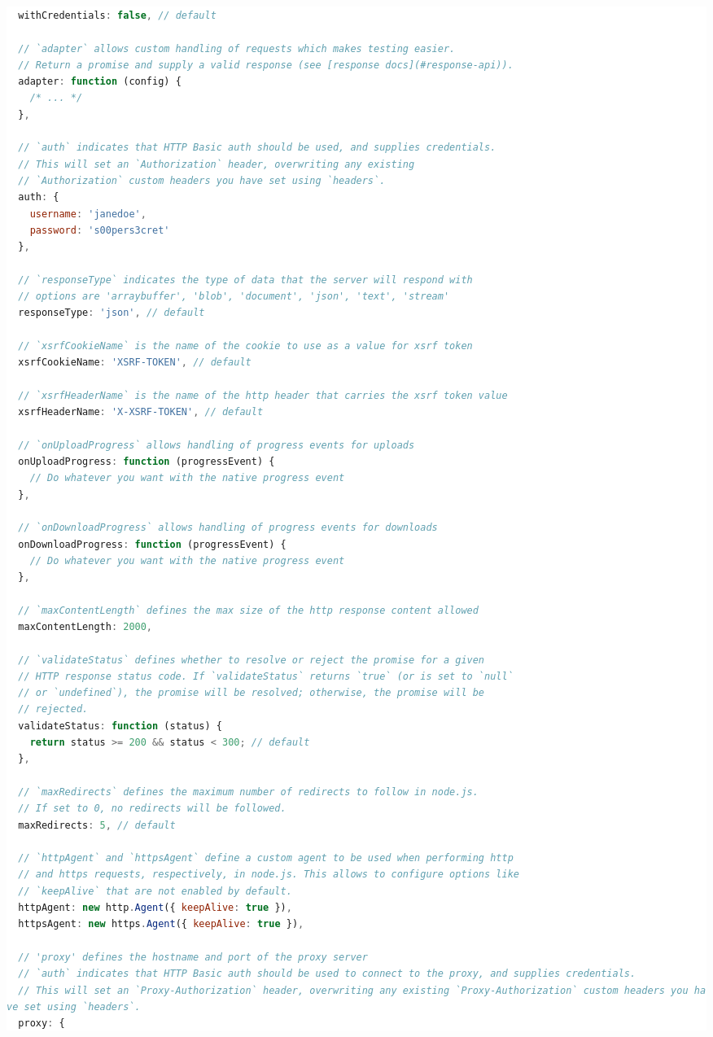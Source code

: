 ```js
  withCredentials: false, // default

  // `adapter` allows custom handling of requests which makes testing easier.
  // Return a promise and supply a valid response (see [response docs](#response-api)).
  adapter: function (config) {
    /* ... */
  },

  // `auth` indicates that HTTP Basic auth should be used, and supplies credentials.
  // This will set an `Authorization` header, overwriting any existing
  // `Authorization` custom headers you have set using `headers`.
  auth: {
    username: 'janedoe',
    password: 's00pers3cret'
  },

  // `responseType` indicates the type of data that the server will respond with
  // options are 'arraybuffer', 'blob', 'document', 'json', 'text', 'stream'
  responseType: 'json', // default

  // `xsrfCookieName` is the name of the cookie to use as a value for xsrf token
  xsrfCookieName: 'XSRF-TOKEN', // default

  // `xsrfHeaderName` is the name of the http header that carries the xsrf token value
  xsrfHeaderName: 'X-XSRF-TOKEN', // default

  // `onUploadProgress` allows handling of progress events for uploads
  onUploadProgress: function (progressEvent) {
    // Do whatever you want with the native progress event
  },

  // `onDownloadProgress` allows handling of progress events for downloads
  onDownloadProgress: function (progressEvent) {
    // Do whatever you want with the native progress event
  },

  // `maxContentLength` defines the max size of the http response content allowed
  maxContentLength: 2000,

  // `validateStatus` defines whether to resolve or reject the promise for a given
  // HTTP response status code. If `validateStatus` returns `true` (or is set to `null`
  // or `undefined`), the promise will be resolved; otherwise, the promise will be
  // rejected.
  validateStatus: function (status) {
    return status >= 200 && status < 300; // default
  },

  // `maxRedirects` defines the maximum number of redirects to follow in node.js.
  // If set to 0, no redirects will be followed.
  maxRedirects: 5, // default

  // `httpAgent` and `httpsAgent` define a custom agent to be used when performing http
  // and https requests, respectively, in node.js. This allows to configure options like
  // `keepAlive` that are not enabled by default.
  httpAgent: new http.Agent({ keepAlive: true }),
  httpsAgent: new https.Agent({ keepAlive: true }),

  // 'proxy' defines the hostname and port of the proxy server
  // `auth` indicates that HTTP Basic auth should be used to connect to the proxy, and supplies credentials.
  // This will set an `Proxy-Authorization` header, overwriting any existing `Proxy-Authorization` custom headers you have set using `headers`.
  proxy: {
```